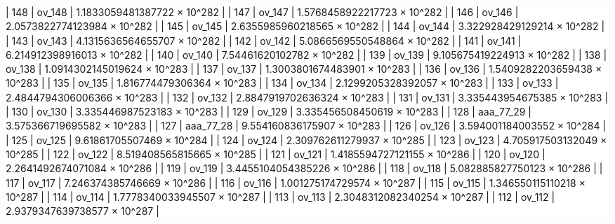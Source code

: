 | 148 | ov_148 | 1.1833059481387722 × 10^282 |
| 147 | ov_147 | 1.5768458922217723 × 10^282 |
| 146 | ov_146 | 2.0573822774123984 × 10^282 |
| 145 | ov_145 | 2.6355985960218565 × 10^282 |
| 144 | ov_144 | 3.322928429129214 × 10^282 |
| 143 | ov_143 | 4.1315636564655707 × 10^282 |
| 142 | ov_142 | 5.0866569550548864 × 10^282 |
| 141 | ov_141 | 6.214912398916013 × 10^282 |
| 140 | ov_140 | 7.54461620102782 × 10^282 |
| 139 | ov_139 | 9.105675419224913 × 10^282 |
| 138 | ov_138 | 1.0914302145019624 × 10^283 |
| 137 | ov_137 | 1.3003801674483901 × 10^283 |
| 136 | ov_136 | 1.5409282203659438 × 10^283 |
| 135 | ov_135 | 1.816774479306364 × 10^283 |
| 134 | ov_134 | 2.1299205328392057 × 10^283 |
| 133 | ov_133 | 2.4844794306006366 × 10^283 |
| 132 | ov_132 | 2.8847919702636324 × 10^283 |
| 131 | ov_131 | 3.335443954675385 × 10^283 |
| 130 | ov_130 | 3.335446987523183 × 10^283 |
| 129 | ov_129 | 3.335456508450619 × 10^283 |
| 128 | aaa_77_29 | 3.575366719695582 × 10^283 |
| 127 | aaa_77_28 | 9.554160836175907 × 10^283 |
| 126 | ov_126 | 3.594001184003552 × 10^284 |
| 125 | ov_125 | 9.61861705507469 × 10^284 |
| 124 | ov_124 | 2.309762611279937 × 10^285 |
| 123 | ov_123 | 4.705917503132049 × 10^285 |
| 122 | ov_122 | 8.519408565815665 × 10^285 |
| 121 | ov_121 | 1.4185594727121155 × 10^286 |
| 120 | ov_120 | 2.2641492674071084 × 10^286 |
| 119 | ov_119 | 3.4455104054385226 × 10^286 |
| 118 | ov_118 | 5.082885827750123 × 10^286 |
| 117 | ov_117 | 7.246374385746669 × 10^286 |
| 116 | ov_116 | 1.001275174729574 × 10^287 |
| 115 | ov_115 | 1.346550115110218 × 10^287 |
| 114 | ov_114 | 1.7778340033945507 × 10^287 |
| 113 | ov_113 | 2.3048312082340254 × 10^287 |
| 112 | ov_112 | 2.9379347639738577 × 10^287 |